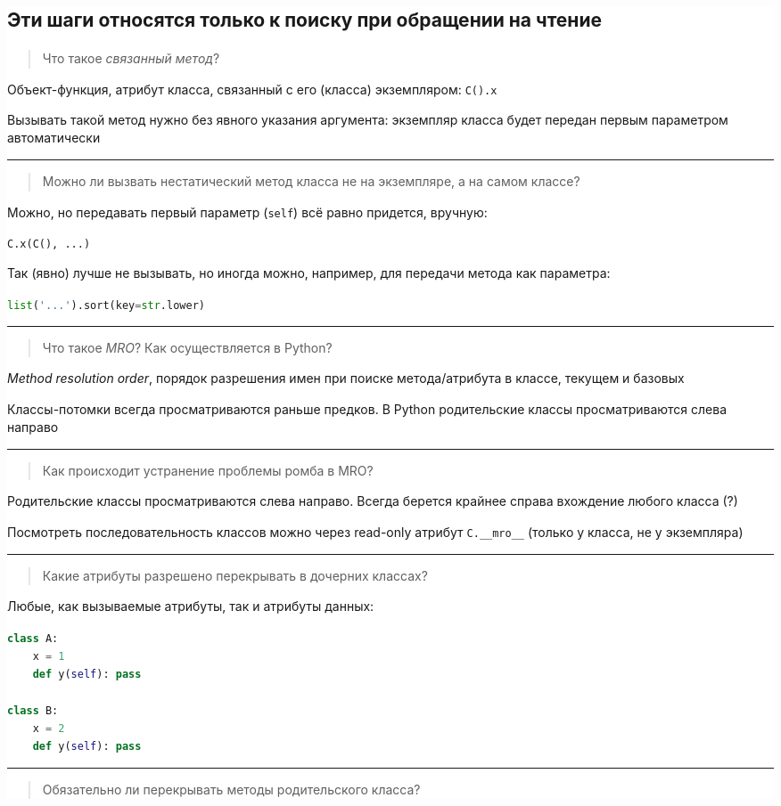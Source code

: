 Эти шаги относятся только к поиску при обращении на чтение
---
> Что такое *связанный метод*?

Объект-функция, атрибут класса, связанный с его (класса) экземпляром: `C().x`

Вызывать такой метод нужно без явного указания аргумента: экземпляр класса будет передан первым параметром автоматически

---
> Можно ли вызвать нестатический метод класса не на экземпляре, а на самом классе?

Можно, но передавать первый параметр (`self`) всё равно придется, вручную:

```python
C.x(C(), ...)
```

Так (явно) лучше не вызывать, но иногда можно, например, для передачи метода как параметра:

```python
list('...').sort(key=str.lower)
```

---
> Что такое *MRO*? Как осуществляется в Python?

*Method resolution order*, порядок разрешения имен при поиске метода/атрибута в классе, текущем и базовых

Классы-потомки всегда просматриваются раньше предков. В Python родительские классы просматриваются слева направо

---
> Как происходит устранение проблемы ромба в MRO?

Родительские классы просматриваются слева направо. Всегда берется крайнее справа вхождение любого класса (?)

Посмотреть последовательность классов можно через read-only атрибут `C.__mro__` (только у класса, не у экземпляра)

---
> Какие атрибуты разрешено перекрывать в дочерних классах?

Любые, как вызываемые атрибуты, так и атрибуты данных:

```python
class A:
    x = 1
    def y(self): pass

class B:
    x = 2
    def y(self): pass
```

---
> Обязательно ли перекрывать методы родительского класса?

